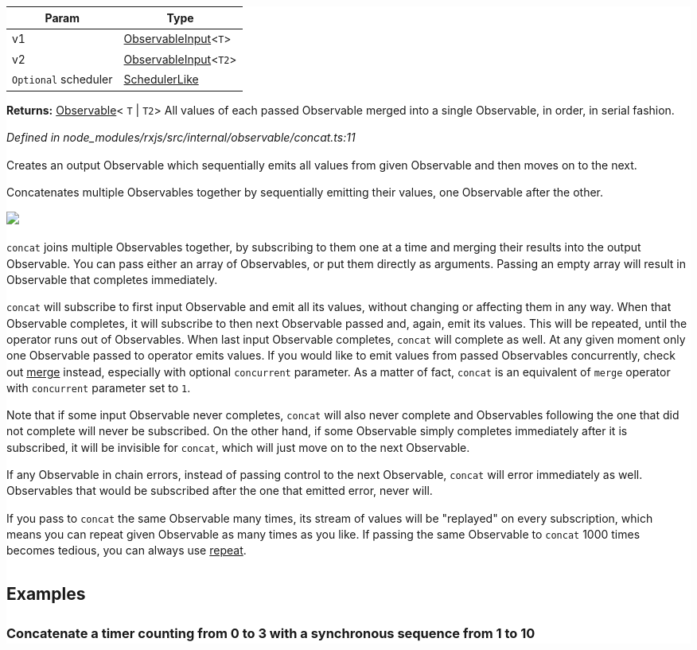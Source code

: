 | Param | Type |
| ------ | ------ |
| v1 | [ObservableInput](_node_modules_rxjs_src_internal_types_.md#observableinput)<`T`> |
| v2 | [ObservableInput](_node_modules_rxjs_src_internal_types_.md#observableinput)<`T2`> |
| `Optional` scheduler | [SchedulerLike](../interfaces/_node_modules_rxjs_src_internal_types_.schedulerlike.md) |

**Returns:** [Observable](../classes/_node_modules_rxjs_src_internal_observable_.observable.md)< `T` &#124; `T2`>
All values of each passed Observable merged into a
single Observable, in order, in serial fashion.

*Defined in node_modules/rxjs/src/internal/observable/concat.ts:11*

Creates an output Observable which sequentially emits all values from given Observable and then moves on to the next.

Concatenates multiple Observables together by sequentially emitting their values, one Observable after the other.

![](concat.png)

`concat` joins multiple Observables together, by subscribing to them one at a time and merging their results into the output Observable. You can pass either an array of Observables, or put them directly as arguments. Passing an empty array will result in Observable that completes immediately.

`concat` will subscribe to first input Observable and emit all its values, without changing or affecting them in any way. When that Observable completes, it will subscribe to then next Observable passed and, again, emit its values. This will be repeated, until the operator runs out of Observables. When last input Observable completes, `concat` will complete as well. At any given moment only one Observable passed to operator emits values. If you would like to emit values from passed Observables concurrently, check out [merge](_node_modules_rxjs_src_internal_observable_merge_.md#merge) instead, especially with optional `concurrent` parameter. As a matter of fact, `concat` is an equivalent of `merge` operator with `concurrent` parameter set to `1`.

Note that if some input Observable never completes, `concat` will also never complete and Observables following the one that did not complete will never be subscribed. On the other hand, if some Observable simply completes immediately after it is subscribed, it will be invisible for `concat`, which will just move on to the next Observable.

If any Observable in chain errors, instead of passing control to the next Observable, `concat` will error immediately as well. Observables that would be subscribed after the one that emitted error, never will.

If you pass to `concat` the same Observable many times, its stream of values will be "replayed" on every subscription, which means you can repeat given Observable as many times as you like. If passing the same Observable to `concat` 1000 times becomes tedious, you can always use [repeat](_node_modules_rxjs_src_internal_operators_repeat_.md#repeat).

Examples
--------

### Concatenate a timer counting from 0 to 3 with a synchronous sequence from 1 to 10
